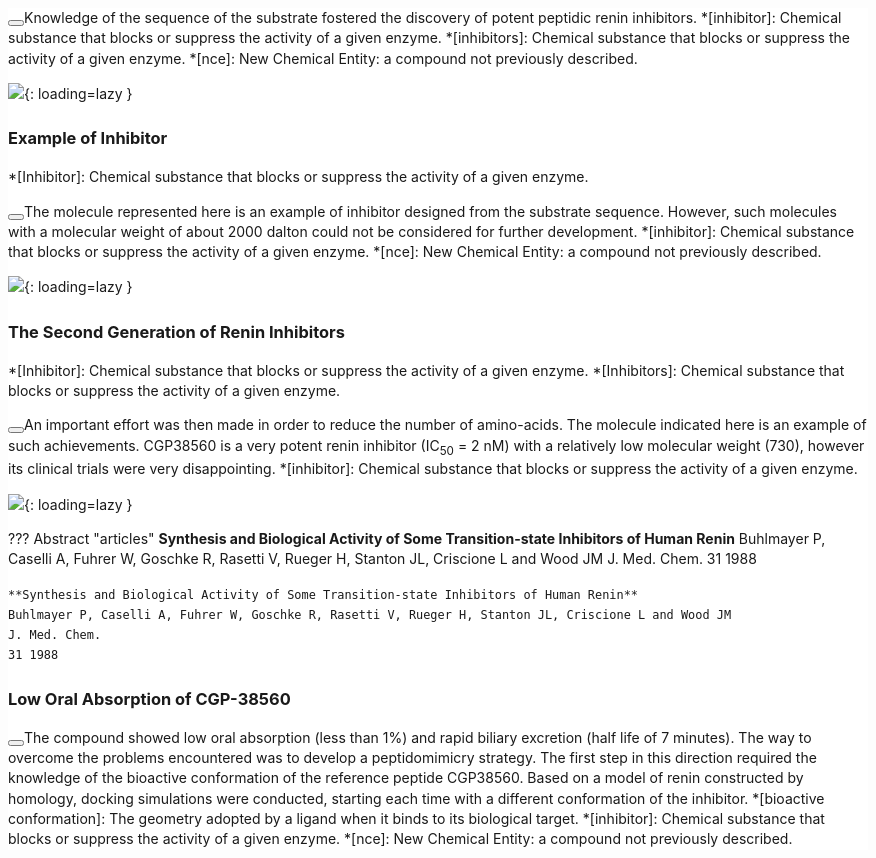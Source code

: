 <button  class='playb' onclick='playAudio(this)' data-mp3-name='peptidomimetics-case-studies/first-generation-renin-inhibitors-5170b42f'><i class='fa fa-play' aria-hidden='true'></i></button>Knowledge of the sequence of the substrate fostered the discovery of potent peptidic renin inhibitors.
*[inhibitor]: Chemical substance that blocks or suppress the activity of a given enzyme.
*[inhibitors]: Chemical substance that blocks or suppress the activity of a given enzyme.
*[nce]: New Chemical Entity: a compound not previously described.


![](https://media.drugdesign.org/course/peptidomimetics-case-studies/renn_7_2_1_1.png){: loading=lazy }
### Example of Inhibitor
*[Inhibitor]: Chemical substance that blocks or suppress the activity of a given enzyme.

<button  class='playb' onclick='playAudio(this)' data-mp3-name='peptidomimetics-case-studies/example-inhibitor-fcdf3f8b'><i class='fa fa-play' aria-hidden='true'></i></button>The molecule represented here is an example of inhibitor designed from the substrate sequence. However, such molecules with a molecular weight of about 2000 dalton could not be considered for further development.
*[inhibitor]: Chemical substance that blocks or suppress the activity of a given enzyme.
*[nce]: New Chemical Entity: a compound not previously described.


![](https://media.drugdesign.org/course/peptidomimetics-case-studies/renn_7_2_2_1.png){: loading=lazy }
### The Second Generation of Renin Inhibitors
*[Inhibitor]: Chemical substance that blocks or suppress the activity of a given enzyme.
*[Inhibitors]: Chemical substance that blocks or suppress the activity of a given enzyme.

<button  class='playb' onclick='playAudio(this)' data-mp3-name='peptidomimetics-case-studies/second-generation-renin-inhibitors-9456aed8'><i class='fa fa-play' aria-hidden='true'></i></button>An important effort was then made in order to reduce the number of amino-acids. The molecule indicated here is an example of such achievements. CGP38560 is a very potent renin inhibitor (IC<sub>50</sub> = 2 nM) with a relatively low molecular weight (730), however its clinical trials were very disappointing.
*[inhibitor]: Chemical substance that blocks or suppress the activity of a given enzyme.


![](https://media.drugdesign.org/course/peptidomimetics-case-studies/renn_7_3_0_1.gif){: loading=lazy }


??? Abstract "articles"
    **Synthesis and Biological Activity of Some Transition-state Inhibitors of Human Renin** 
    Buhlmayer P, Caselli A, Fuhrer W, Goschke R, Rasetti V, Rueger H, Stanton JL, Criscione L and Wood JM 
    J. Med. Chem. 
    31 1988  
    
    **Synthesis and Biological Activity of Some Transition-state Inhibitors of Human Renin** 
    Buhlmayer P, Caselli A, Fuhrer W, Goschke R, Rasetti V, Rueger H, Stanton JL, Criscione L and Wood JM 
    J. Med. Chem. 
    31 1988  
    
### Low Oral Absorption of CGP-38560

<button  class='playb' onclick='playAudio(this)' data-mp3-name='peptidomimetics-case-studies/low-oral-absorption-cgp-38560-acf13d32'><i class='fa fa-play' aria-hidden='true'></i></button>The compound showed low oral absorption (less than 1%) and rapid biliary excretion (half life of 7 minutes). The way to overcome the problems encountered was to develop a peptidomimicry strategy. The first step in this direction required the knowledge of the bioactive conformation of the reference peptide CGP38560. Based on a model of renin constructed by homology, docking simulations were conducted, starting each time with a different conformation of the inhibitor.
*[bioactive conformation]: The geometry adopted by a ligand when it binds to its biological target.
*[inhibitor]: Chemical substance that blocks or suppress the activity of a given enzyme.
*[nce]: New Chemical Entity: a compound not previously described.
